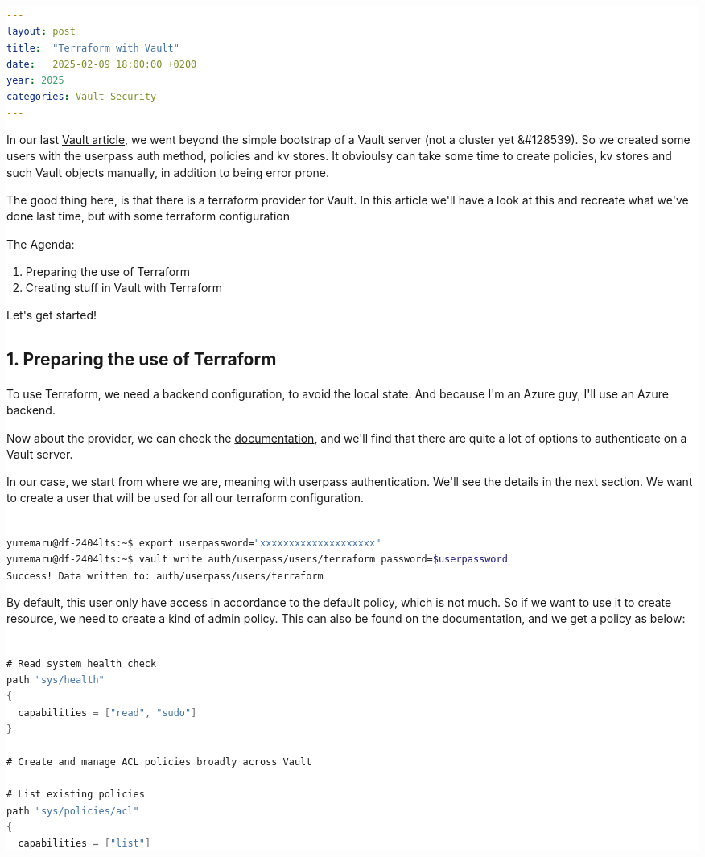 ```yaml
---
layout: post
title:  "Terraform with Vault"
date:   2025-02-09 18:00:00 +0200
year: 2025
categories: Vault Security
---
```


In our last [Vault article](/_posts/2025-01-20-Vault_basics.markdown), we went beyond the simple bootstrap of a Vault server (not a cluster yet &#128539).
So we created some users with the userpass auth method, policies and kv stores.
It obvioulsy can take some time to create policies, kv stores and such Vault objects manually, in addition to being error prone.

The good thing here, is that there is a terraform provider for Vault.
In this article we'll have a look at this and recreate what we've done last time, but with some terraform configuration

The Agenda:


1. Preparing the use of Terraform
2. Creating stuff in Vault with Terraform


Let's get started!


## 1. Preparing the use of Terraform

To use Terraform, we need a backend configuration, to avoid the local state. 
And because I'm an Azure guy, I'll use an Azure backend.

Now about the provider, we can check the [documentation](https://registry.terraform.io/providers/hashicorp/vault/latest/docs), and we'll find that there are quite a lot of options to authenticate on a Vault server.

In our case, we start from where we are, meaning with userpass authentication. We'll see the details in the next section.
We want to create a user that will be used for all our terraform configuration.


```bash

yumemaru@df-2404lts:~$ export userpassword="xxxxxxxxxxxxxxxxxxxx"
yumemaru@df-2404lts:~$ vault write auth/userpass/users/terraform password=$userpassword
Success! Data written to: auth/userpass/users/terraform

```

By default, this user only have access in accordance to the default policy, which is not much. So if we want to use it to create resource, we need to create a kind of admin policy. This can also be found on the documentation, and we get a policy as below:

```go

# Read system health check
path "sys/health"
{
  capabilities = ["read", "sudo"]
}

# Create and manage ACL policies broadly across Vault

# List existing policies
path "sys/policies/acl"
{
  capabilities = ["list"]
```